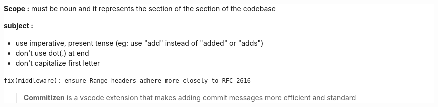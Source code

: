 **Scope  :**
must be noun and it represents the section of the section of the codebase

**subject :**
-   use imperative, present tense (eg: use "add" instead of "added" or "adds")
-   don't use dot(.) at end
-   don't capitalize first letter

```
fix(middleware): ensure Range headers adhere more closely to RFC 2616
```

> **Commitizen** is a vscode extension that makes adding commit messages more efficient and standard
